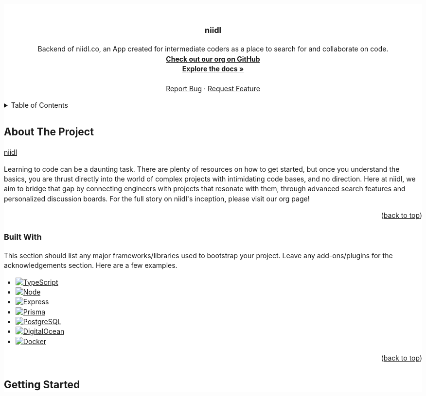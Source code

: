 <a name="readme-top"></a>
<br />

<div align="center">

  <h3 align="center">niidl</h3>

  <p align="center">
    Backend of niidl.co, an App created for intermediate coders as a place to search for and collaborate on code.
    <br />
    <a href="https://github.com/niidl/niidl-client"><strong>Check out our org on GitHub</strong></a>
    <br />
    <a href="https://github.com/niidl/niidl-client"><strong>Explore the docs »</strong></a>
    <br />
    <br />
    <a href="https://github.com/niidl/niidl-client/issues">Report Bug</a>
    ·
    <a href="https://github.com/niidl/niidl-client/issues">Request Feature</a>
  </p>
</div>


<details><summary>Table of Contents</summary></details>

## About The Project

[niidl](https://niidl.co)

Learning to code can be a daunting task. There are plenty of resources on how to get started, but once you understand the basics, you are thrust directly into the world of complex projects with intimidating code bases, and no direction. Here at niidl, we aim to bridge that gap by connecting engineers with projects that resonate with them, through advanced search features and personalized discussion boards.
For the full story on niidl's inception, please visit our org page!

<p align="right">(<a href="#readme-top">back to top</a>)</p>

### Built With

This section should list any major frameworks/libraries used to bootstrap your project. Leave any add-ons/plugins for the acknowledgements section. Here are a few examples.

- [![TypeScript][typescript]][typescript-url]
- [![Node][node.js]][node-url]
- [![Express][express.js]][express-url]
- [![Prisma][prisma]][prisma-url]
- [![PostgreSQL][postgresql]][postgresql-url]
- [![DigitalOcean][digitalocean]][digitalocean-url]
- [![Docker][docker]][docker-url]

<p align="right">(<a href="#readme-top">back to top</a>)</p>



## Getting Started


[contributors-shield]: https://img.shields.io/github/contributors/othneildrew/Best-README-Template.svg?style=for-the-badge
[contributors-url]: https://github.com/othneildrew/Best-README-Template/graphs/contributors
[typescript]: https://img.shields.io/badge/TypeScript-007acc?style=for-the-badge&logo=typescript&logoColor=white
[typescript-url]: https://www.typescriptlang.org/
[node.js]: https://img.shields.io/badge/node.js-000000?style=for-the-badge&logo=nodedotjs&logoColor=66cc33
[node-url]: https://nodejs.org/en/
[express.js]: https://img.shields.io/badge/express.js-black?style=for-the-badge
[express-url]: https://expressjs.com/
[prisma]: https://img.shields.io/badge/Prisma-002e63?style=for-the-badge&logo=prisma&logoColor=white
[prisma-url]: https://www.prisma.io/
[postgresql]: https://img.shields.io/badge/PostgreSQL-008bb9?style=for-the-badge&logo=postgresql&logoColor=white
[postgresql-url]: https://www.postgresql.org/
[digitalocean]: https://img.shields.io/badge/DigitalOcean-0080FF?style=for-the-badge&logo=digitalocean&logoColor=white
[digitalocean-url]: https://www.digitalocean.com
[docker]: https://img.shields.io/badge/docker-384d54?style=for-the-badge&logo=docker&logoColor=0db7ed
[docker-url]: https://www.docker.com